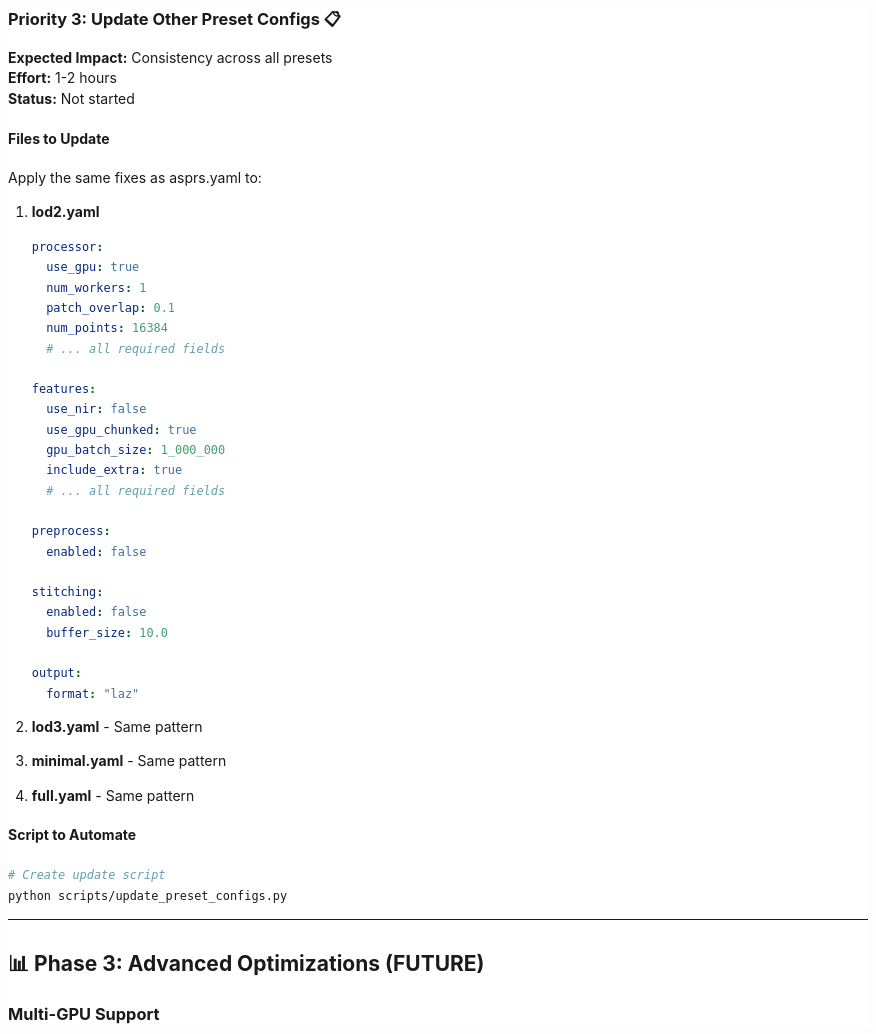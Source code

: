 ### Priority 3: Update Other Preset Configs 📋

**Expected Impact:** Consistency across all presets  
**Effort:** 1-2 hours  
**Status:** Not started

#### Files to Update

Apply the same fixes as asprs.yaml to:

1. **lod2.yaml**

   ```yaml
   processor:
     use_gpu: true
     num_workers: 1
     patch_overlap: 0.1
     num_points: 16384
     # ... all required fields

   features:
     use_nir: false
     use_gpu_chunked: true
     gpu_batch_size: 1_000_000
     include_extra: true
     # ... all required fields

   preprocess:
     enabled: false

   stitching:
     enabled: false
     buffer_size: 10.0

   output:
     format: "laz"
   ```

2. **lod3.yaml** - Same pattern
3. **minimal.yaml** - Same pattern
4. **full.yaml** - Same pattern

#### Script to Automate

```bash
# Create update script
python scripts/update_preset_configs.py
```

---

## 📊 Phase 3: Advanced Optimizations (FUTURE)

### Multi-GPU Support
